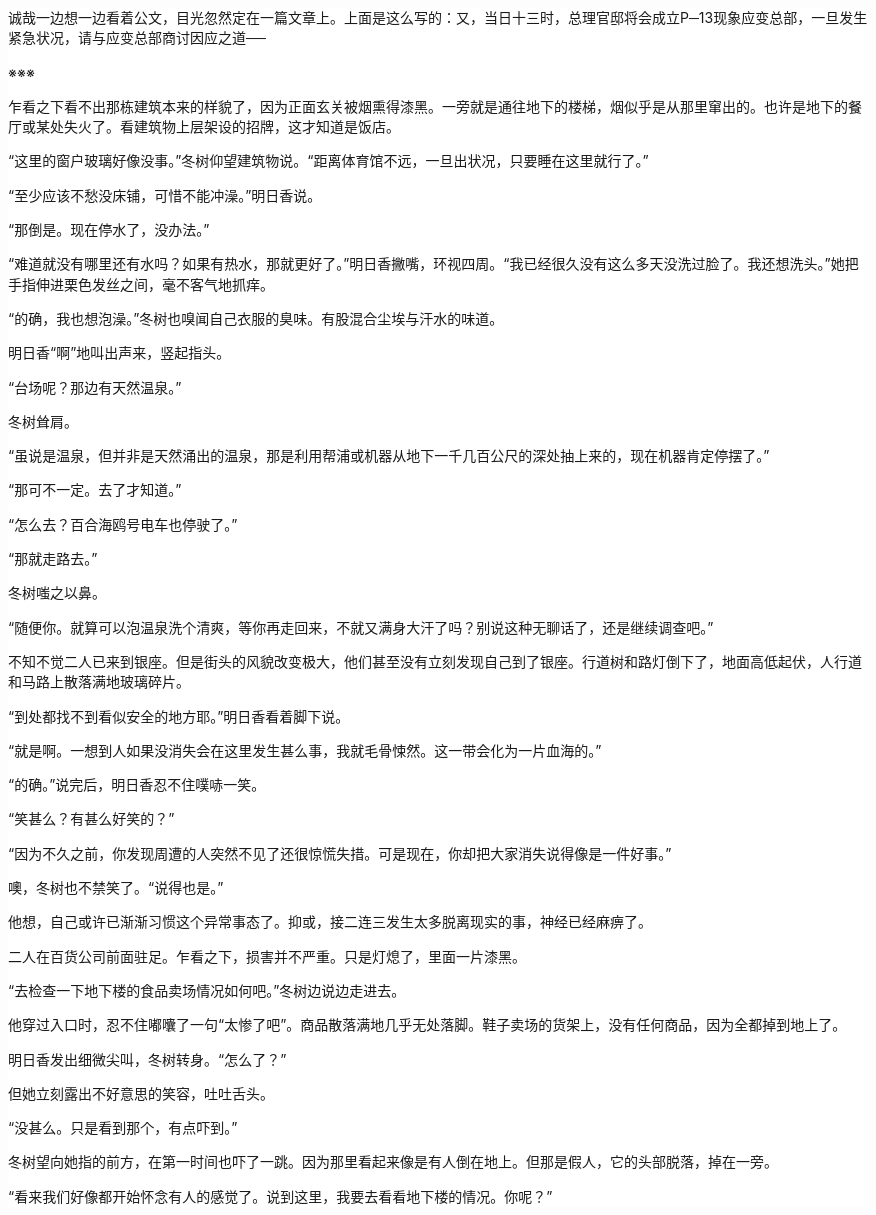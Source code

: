 诚哉一边想一边看着公文，目光忽然定在一篇文章上。上面是这么写的：又，当日十三时，总理官邸将会成立P─13现象应变总部，一旦发生紧急状况，请与应变总部商讨因应之道──

※※※

乍看之下看不出那栋建筑本来的样貌了，因为正面玄关被烟熏得漆黑。一旁就是通往地下的楼梯，烟似乎是从那里窜出的。也许是地下的餐厅或某处失火了。看建筑物上层架设的招牌，这才知道是饭店。

“这里的窗户玻璃好像没事。”冬树仰望建筑物说。“距离体育馆不远，一旦出状况，只要睡在这里就行了。”

“至少应该不愁没床铺，可惜不能冲澡。”明日香说。

“那倒是。现在停水了，没办法。”

“难道就没有哪里还有水吗？如果有热水，那就更好了。”明日香撇嘴，环视四周。“我已经很久没有这么多天没洗过脸了。我还想洗头。”她把手指伸进栗色发丝之间，毫不客气地抓痒。

“的确，我也想泡澡。”冬树也嗅闻自己衣服的臭味。有股混合尘埃与汗水的味道。

明日香“啊”地叫出声来，竖起指头。

“台场呢？那边有天然温泉。”

冬树耸肩。

“虽说是温泉，但并非是天然涌出的温泉，那是利用帮浦或机器从地下一千几百公尺的深处抽上来的，现在机器肯定停摆了。”

“那可不一定。去了才知道。”

“怎么去？百合海鸥号电车也停驶了。”

“那就走路去。”

冬树嗤之以鼻。

“随便你。就算可以泡温泉洗个清爽，等你再走回来，不就又满身大汗了吗？别说这种无聊话了，还是继续调查吧。”

不知不觉二人已来到银座。但是街头的风貌改变极大，他们甚至没有立刻发现自己到了银座。行道树和路灯倒下了，地面高低起伏，人行道和马路上散落满地玻璃碎片。

“到处都找不到看似安全的地方耶。”明日香看着脚下说。

“就是啊。一想到人如果没消失会在这里发生甚么事，我就毛骨悚然。这一带会化为一片血海的。”

“的确。”说完后，明日香忍不住噗哧一笑。

“笑甚么？有甚么好笑的？”

“因为不久之前，你发现周遭的人突然不见了还很惊慌失措。可是现在，你却把大家消失说得像是一件好事。”

噢，冬树也不禁笑了。“说得也是。”

他想，自己或许已渐渐习惯这个异常事态了。抑或，接二连三发生太多脱离现实的事，神经已经麻痹了。

二人在百货公司前面驻足。乍看之下，损害并不严重。只是灯熄了，里面一片漆黑。

“去检查一下地下楼的食品卖场情况如何吧。”冬树边说边走进去。

他穿过入口时，忍不住嘟囔了一句“太惨了吧”。商品散落满地几乎无处落脚。鞋子卖场的货架上，没有任何商品，因为全都掉到地上了。

明日香发出细微尖叫，冬树转身。“怎么了？”

但她立刻露出不好意思的笑容，吐吐舌头。

“没甚么。只是看到那个，有点吓到。”

冬树望向她指的前方，在第一时间也吓了一跳。因为那里看起来像是有人倒在地上。但那是假人，它的头部脱落，掉在一旁。

“看来我们好像都开始怀念有人的感觉了。说到这里，我要去看看地下楼的情况。你呢？”
